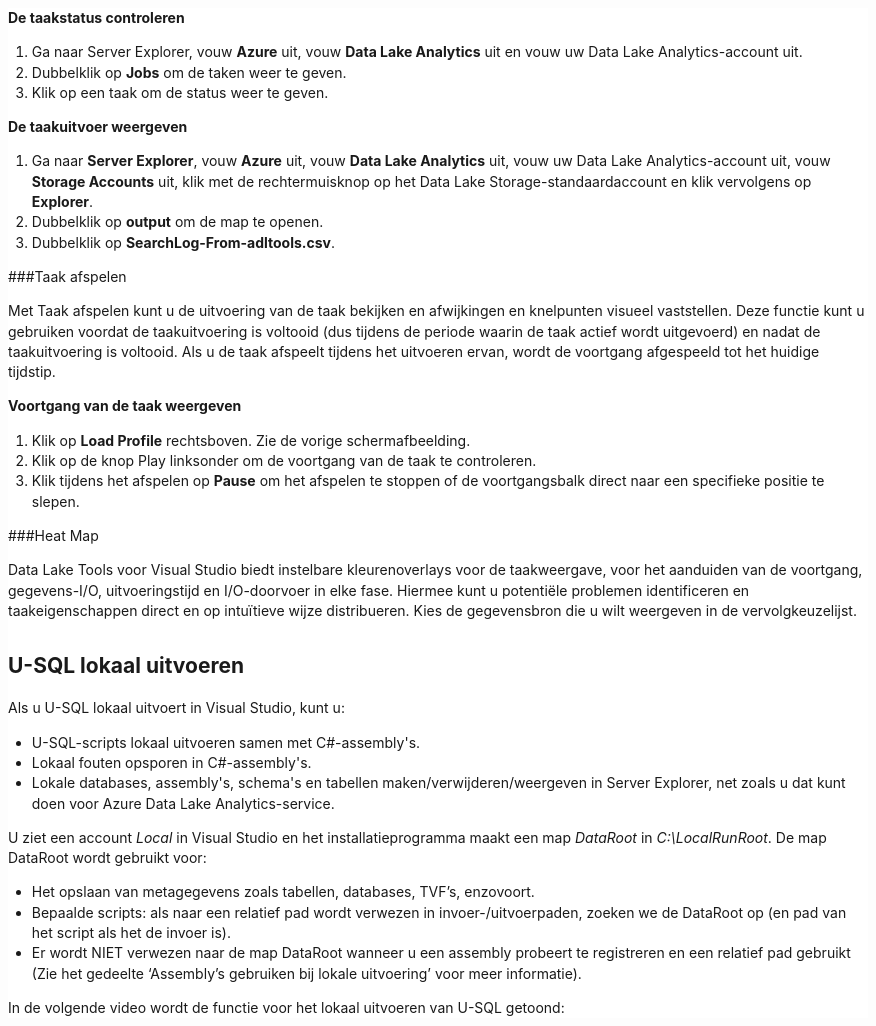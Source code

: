 **De taakstatus controleren**

1. Ga naar Server Explorer, vouw **Azure** uit, vouw **Data Lake Analytics** uit en vouw uw Data Lake Analytics-account uit.
2. Dubbelklik op **Jobs** om de taken weer te geven.
2. Klik op een taak om de status weer te geven.

**De taakuitvoer weergeven**

1. Ga naar **Server Explorer**, vouw **Azure** uit, vouw **Data Lake Analytics** uit, vouw uw Data Lake Analytics-account uit, vouw **Storage Accounts** uit, klik met de rechtermuisknop op het Data Lake Storage-standaardaccount en klik vervolgens op **Explorer**.
2.  Dubbelklik op **output** om de map te openen.
3.  Dubbelklik op **SearchLog-From-adltools.csv**.


###Taak afspelen

Met Taak afspelen kunt u de uitvoering van de taak bekijken en afwijkingen en knelpunten visueel vaststellen. Deze functie kunt u gebruiken voordat de taakuitvoering is voltooid (dus tijdens de periode waarin de taak actief wordt uitgevoerd) en nadat de taakuitvoering is voltooid. Als u de taak afspeelt tijdens het uitvoeren ervan, wordt de voortgang afgespeeld tot het huidige tijdstip.

**Voortgang van de taak weergeven**  

1. Klik op **Load Profile** rechtsboven. Zie de vorige schermafbeelding.
2. Klik op de knop Play linksonder om de voortgang van de taak te controleren.
3. Klik tijdens het afspelen op **Pause** om het afspelen te stoppen of de voortgangsbalk direct naar een specifieke positie te slepen.


###Heat Map

Data Lake Tools voor Visual Studio biedt instelbare kleurenoverlays voor de taakweergave, voor het aanduiden van de voortgang, gegevens-I/O, uitvoeringstijd en I/O-doorvoer in elke fase. Hiermee kunt u potentiële problemen identificeren en taakeigenschappen direct en op intuïtieve wijze distribueren. Kies de gegevensbron die u wilt weergeven in de vervolgkeuzelijst.  

## U-SQL lokaal uitvoeren

Als u U-SQL lokaal uitvoert in Visual Studio, kunt u:

- U-SQL-scripts lokaal uitvoeren samen met C#-assembly's.
- Lokaal fouten opsporen in C#-assembly's.
- Lokale databases, assembly's, schema's en tabellen maken/verwijderen/weergeven in Server Explorer, net zoals u dat kunt doen voor Azure Data Lake Analytics-service.

U ziet een account *Local* in Visual Studio en het installatieprogramma maakt een map *DataRoot* in *C:\LocalRunRoot*. De map DataRoot wordt gebruikt voor:

- Het opslaan van metagegevens zoals tabellen, databases, TVF’s, enzovoort.
- Bepaalde scripts: als naar een relatief pad wordt verwezen in invoer-/uitvoerpaden, zoeken we de DataRoot op (en pad van het script als het de invoer is).
- Er wordt NIET verwezen naar de map DataRoot wanneer u een assembly probeert te registreren en een relatief pad gebruikt (Zie het gedeelte ‘Assembly’s gebruiken bij lokale uitvoering’ voor meer informatie).

In de volgende video wordt de functie voor het lokaal uitvoeren van U-SQL getoond:
